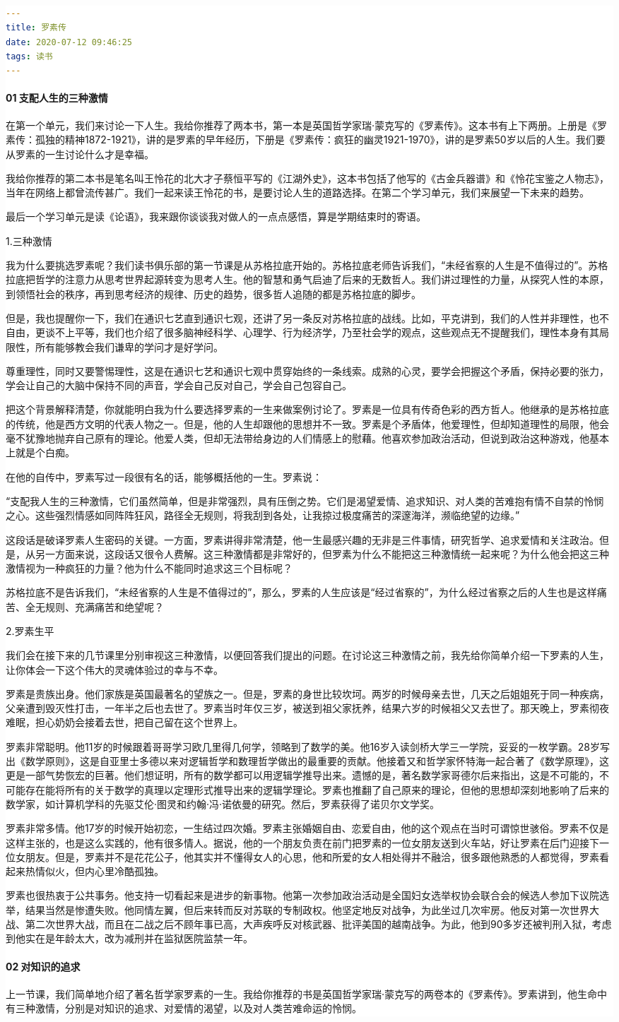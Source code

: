 ```yaml
---
title: 罗素传
date: 2020-07-12 09:46:25
tags: 读书
---
```

#### 01 支配人生的三种激情
在第一个单元，我们来讨论一下人生。我给你推荐了两本书，第一本是英国哲学家瑞·蒙克写的《罗素传》。这本书有上下两册。上册是《罗素传：孤独的精神1872-1921》，讲的是罗素的早年经历，下册是《罗素传：疯狂的幽灵1921-1970》，讲的是罗素50岁以后的人生。我们要从罗素的一生讨论什么才是幸福。

我给你推荐的第二本书是笔名叫王怜花的北大才子蔡恒平写的《江湖外史》，这本书包括了他写的《古金兵器谱》和《怜花宝鉴之人物志》，当年在网络上都曾流传甚广。我们一起来读王怜花的书，是要讨论人生的道路选择。在第二个学习单元，我们来展望一下未来的趋势。

最后一个学习单元是读《论语》，我来跟你谈谈我对做人的一点点感悟，算是学期结束时的寄语。

1.三种激情

我为什么要挑选罗素呢？我们读书俱乐部的第一节课是从苏格拉底开始的。苏格拉底老师告诉我们，“未经省察的人生是不值得过的”。苏格拉底把哲学的注意力从思考世界起源转变为思考人生。他的智慧和勇气启迪了后来的无数哲人。我们讲过理性的力量，从探究人性的本原，到领悟社会的秩序，再到思考经济的规律、历史的趋势，很多哲人追随的都是苏格拉底的脚步。

但是，我也提醒你一下，我们在通识七艺直到通识七观，还讲了另一条反对苏格拉底的战线。比如，平克讲到，我们的人性并非理性，也不自由，更谈不上平等，我们也介绍了很多脑神经科学、心理学、行为经济学，乃至社会学的观点，这些观点无不提醒我们，理性本身有其局限性，所有能够教会我们谦卑的学问才是好学问。

尊重理性，同时又要警惕理性，这是在通识七艺和通识七观中贯穿始终的一条线索。成熟的心灵，要学会把握这个矛盾，保持必要的张力，学会让自己的大脑中保持不同的声音，学会自己反对自己，学会自己包容自己。

把这个背景解释清楚，你就能明白我为什么要选择罗素的一生来做案例讨论了。罗素是一位具有传奇色彩的西方哲人。他继承的是苏格拉底的传统，他是西方文明的代表人物之一。但是，他的人生却跟他的思想并不一致。罗素是个矛盾体，他爱理性，但却知道理性的局限，他会毫不犹豫地抛弃自己原有的理论。他爱人类，但却无法带给身边的人们情感上的慰藉。他喜欢参加政治活动，但说到政治这种游戏，他基本上就是个白痴。

在他的自传中，罗素写过一段很有名的话，能够概括他的一生。罗素说：

“支配我人生的三种激情，它们虽然简单，但是非常强烈，具有压倒之势。它们是渴望爱情、追求知识、对人类的苦难抱有情不自禁的怜悯之心。这些强烈情感如同阵阵狂风，路径全无规则，将我刮到各处，让我掠过极度痛苦的深邃海洋，濒临绝望的边缘。”

这段话是破译罗素人生密码的关键。一方面，罗素讲得非常清楚，他一生最感兴趣的无非是三件事情，研究哲学、追求爱情和关注政治。但是，从另一方面来说，这段话又很令人费解。这三种激情都是非常好的，但罗素为什么不能把这三种激情统一起来呢？为什么他会把这三种激情视为一种疯狂的力量？他为什么不能同时追求这三个目标呢？

苏格拉底不是告诉我们，“未经省察的人生是不值得过的”，那么，罗素的人生应该是“经过省察的”，为什么经过省察之后的人生也是这样痛苦、全无规则、充满痛苦和绝望呢？

2.罗素生平

我们会在接下来的几节课里分别审视这三种激情，以便回答我们提出的问题。在讨论这三种激情之前，我先给你简单介绍一下罗素的人生，让你体会一下这个伟大的灵魂体验过的幸与不幸。

罗素是贵族出身。他们家族是英国最著名的望族之一。但是，罗素的身世比较坎坷。两岁的时候母亲去世，几天之后姐姐死于同一种疾病，父亲遭到毁灭性打击，一年半之后也去世了。罗素当时年仅三岁，被送到祖父家抚养，结果六岁的时候祖父又去世了。那天晚上，罗素彻夜难眠，担心奶奶会接着去世，把自己留在这个世界上。

罗素非常聪明。他11岁的时候跟着哥哥学习欧几里得几何学，领略到了数学的美。他16岁入读剑桥大学三一学院，妥妥的一枚学霸。28岁写出《数学原则》，这是自亚里士多德以来对逻辑哲学和数理哲学做出的最重要的贡献。他接着又和哲学家怀特海一起合著了《数学原理》，这更是一部气势恢宏的巨著。他们想证明，所有的数学都可以用逻辑学推导出来。遗憾的是，著名数学家哥德尔后来指出，这是不可能的，不可能存在能将所有的关于数学的真理以定理形式推导出来的逻辑学理论。罗素也推翻了自己原来的理论，但他的思想却深刻地影响了后来的数学家，如计算机学科的先驱艾伦·图灵和约翰·冯·诺依曼的研究。然后，罗素获得了诺贝尔文学奖。

罗素非常多情。他17岁的时候开始初恋，一生结过四次婚。罗素主张婚姻自由、恋爱自由，他的这个观点在当时可谓惊世骇俗。罗素不仅是这样主张的，也是这么实践的，他有很多情人。据说，他的一个朋友负责在前门把罗素的一位女朋友送到火车站，好让罗素在后门迎接下一位女朋友。但是，罗素并不是花花公子，他其实并不懂得女人的心思，他和所爱的女人相处得并不融洽，很多跟他熟悉的人都觉得，罗素看起来热情似火，但内心里冷酷孤独。

罗素也很热衷于公共事务。他支持一切看起来是进步的新事物。他第一次参加政治活动是全国妇女选举权协会联合会的候选人参加下议院选举，结果当然是惨遭失败。他同情左翼，但后来转而反对苏联的专制政权。他坚定地反对战争，为此坐过几次牢房。他反对第一次世界大战、第二次世界大战，而且在二战之后不顾年事已高，大声疾呼反对核武器、批评美国的越南战争。为此，他到90多岁还被判刑入狱，考虑到他实在是年龄太大，改为减刑并在监狱医院监禁一年。

#### 02 对知识的追求
上一节课，我们简单地介绍了著名哲学家罗素的一生。我给你推荐的书是英国哲学家瑞·蒙克写的两卷本的《罗素传》。罗素讲到，他生命中有三种激情，分别是对知识的追求、对爱情的渴望，以及对人类苦难命运的怜悯。
